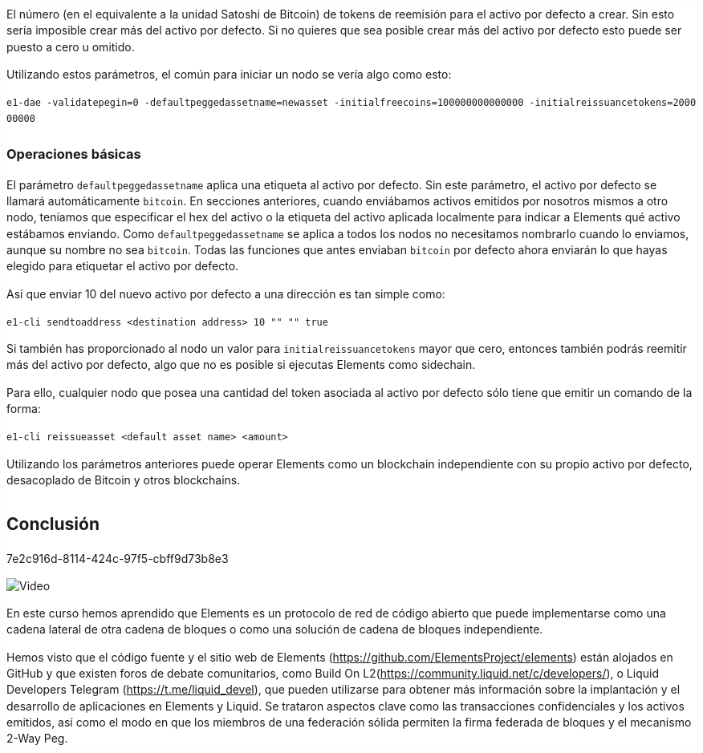 El número (en el equivalente a la unidad Satoshi de Bitcoin) de tokens de reemisión para el activo por defecto a crear. Sin esto sería imposible crear más del activo por defecto. Si no quieres que sea posible crear más del activo por defecto esto puede ser puesto a cero u omitido.

Utilizando estos parámetros, el común para iniciar un nodo se vería algo como esto:

```
e1-dae -validatepegin=0 -defaultpeggedassetname=newasset -initialfreecoins=100000000000000 -initialreissuancetokens=200000000
```

### Operaciones básicas

El parámetro `defaultpeggedassetname` aplica una etiqueta al activo por defecto. Sin este parámetro, el activo por defecto se llamará automáticamente `bitcoin`. En secciones anteriores, cuando enviábamos activos emitidos por nosotros mismos a otro nodo, teníamos que especificar el hex del activo o la etiqueta del activo aplicada localmente para indicar a Elements qué activo estábamos enviando. Como `defaultpeggedassetname` se aplica a todos los nodos no necesitamos nombrarlo cuando lo enviamos, aunque su nombre no sea `bitcoin`. Todas las funciones que antes enviaban `bitcoin` por defecto ahora enviarán lo que hayas elegido para etiquetar el activo por defecto.

Así que enviar 10 del nuevo activo por defecto a una dirección es tan simple como:

```
e1-cli sendtoaddress <destination address> 10 "" "" true
```

Si también has proporcionado al nodo un valor para `initialreissuancetokens` mayor que cero, entonces también podrás reemitir más del activo por defecto, algo que no es posible si ejecutas Elements como sidechain.

Para ello, cualquier nodo que posea una cantidad del token asociada al activo por defecto sólo tiene que emitir un comando de la forma:

```
e1-cli reissueasset <default asset name> <amount>
```

Utilizando los parámetros anteriores puede operar Elements como un blockchain independiente con su propio activo por defecto, desacoplado de Bitcoin y otros blockchains.

## Conclusión

<chapterId>7e2c916d-8114-424c-97f5-cbff9d73b8e3</chapterId>

![Video](https://youtu.be/CTMdamTZBBM?si=16LBcXvN4pBfC7lr)

En este curso hemos aprendido que Elements es un protocolo de red de código abierto que puede implementarse como una cadena lateral de otra cadena de bloques o como una solución de cadena de bloques independiente.

Hemos visto que el código fuente y el sitio web de Elements (https://github.com/ElementsProject/elements) están alojados en GitHub y que existen foros de debate comunitarios, como Build On L2(https://community.liquid.net/c/developers/), o Liquid Developers Telegram (https://t.me/liquid_devel), que pueden utilizarse para obtener más información sobre la implantación y el desarrollo de aplicaciones en Elements y Liquid. Se trataron aspectos clave como las transacciones confidenciales y los activos emitidos, así como el modo en que los miembros de una federación sólida permiten la firma federada de bloques y el mecanismo 2-Way Peg.
